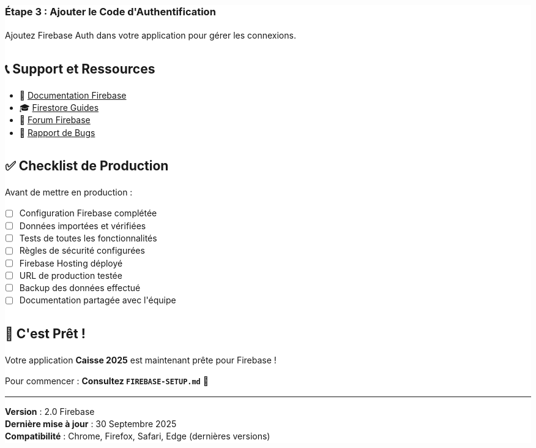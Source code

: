 ### Étape 3 : Ajouter le Code d'Authentification

Ajoutez Firebase Auth dans votre application pour gérer les connexions.

## 📞 Support et Ressources

- 📖 [Documentation Firebase](https://firebase.google.com/docs)
- 🎓 [Firestore Guides](https://firebase.google.com/docs/firestore)
- 💬 [Forum Firebase](https://firebase.google.com/support)
- 🐛 [Rapport de Bugs](https://github.com/firebase/firebase-js-sdk/issues)

## ✅ Checklist de Production

Avant de mettre en production :

- [ ] Configuration Firebase complétée
- [ ] Données importées et vérifiées
- [ ] Tests de toutes les fonctionnalités
- [ ] Règles de sécurité configurées
- [ ] Firebase Hosting déployé
- [ ] URL de production testée
- [ ] Backup des données effectué
- [ ] Documentation partagée avec l'équipe

## 🎉 C'est Prêt !

Votre application **Caisse 2025** est maintenant prête pour Firebase !

Pour commencer : **Consultez `FIREBASE-SETUP.md`** 🚀

---

**Version** : 2.0 Firebase  
**Dernière mise à jour** : 30 Septembre 2025  
**Compatibilité** : Chrome, Firefox, Safari, Edge (dernières versions)
